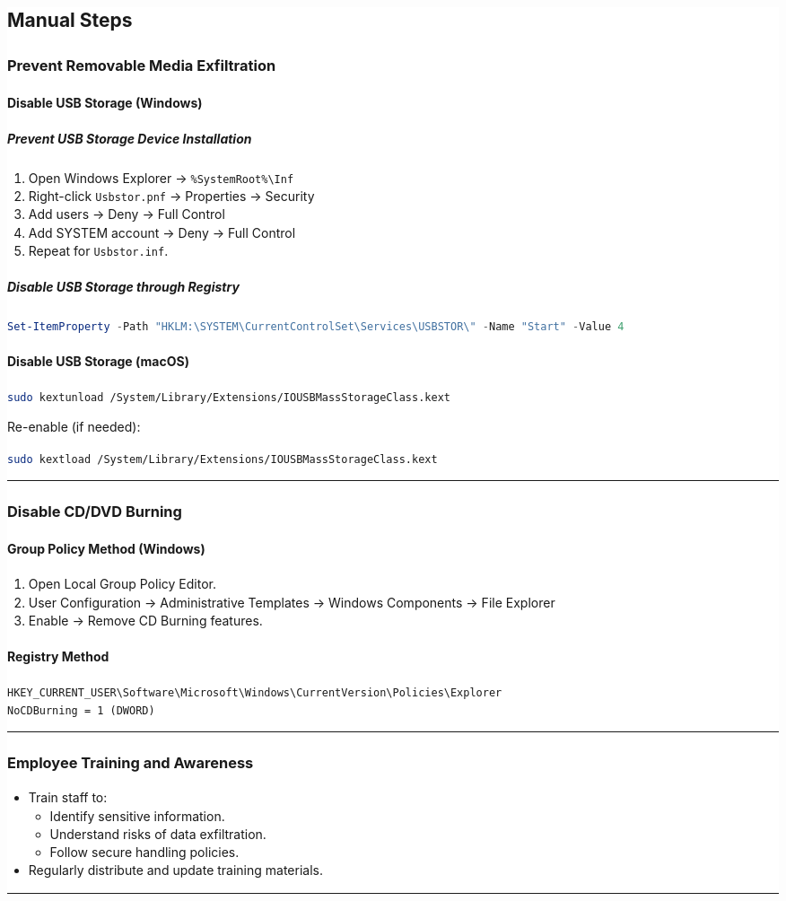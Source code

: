 
## Manual Steps

### Prevent Removable Media Exfiltration

#### Disable USB Storage (Windows)

##### Prevent USB Storage Device Installation

1. Open Windows Explorer → `%SystemRoot%\Inf`
2. Right-click `Usbstor.pnf` → Properties → Security
3. Add users → Deny → Full Control
4. Add SYSTEM account → Deny → Full Control
5. Repeat for `Usbstor.inf`.

##### Disable USB Storage through Registry

```powershell
Set-ItemProperty -Path "HKLM:\SYSTEM\CurrentControlSet\Services\USBSTOR\" -Name "Start" -Value 4
```

#### Disable USB Storage (macOS)

```bash
sudo kextunload /System/Library/Extensions/IOUSBMassStorageClass.kext
```

Re-enable (if needed):

```bash
sudo kextload /System/Library/Extensions/IOUSBMassStorageClass.kext
```

---

### Disable CD/DVD Burning

#### Group Policy Method (Windows)

1. Open Local Group Policy Editor.
2. User Configuration → Administrative Templates → Windows Components → File Explorer
3. Enable → Remove CD Burning features.

#### Registry Method

```reg
HKEY_CURRENT_USER\Software\Microsoft\Windows\CurrentVersion\Policies\Explorer
NoCDBurning = 1 (DWORD)
```

---

### Employee Training and Awareness

* Train staff to:
  * Identify sensitive information.
  * Understand risks of data exfiltration.
  * Follow secure handling policies.
* Regularly distribute and update training materials.

---